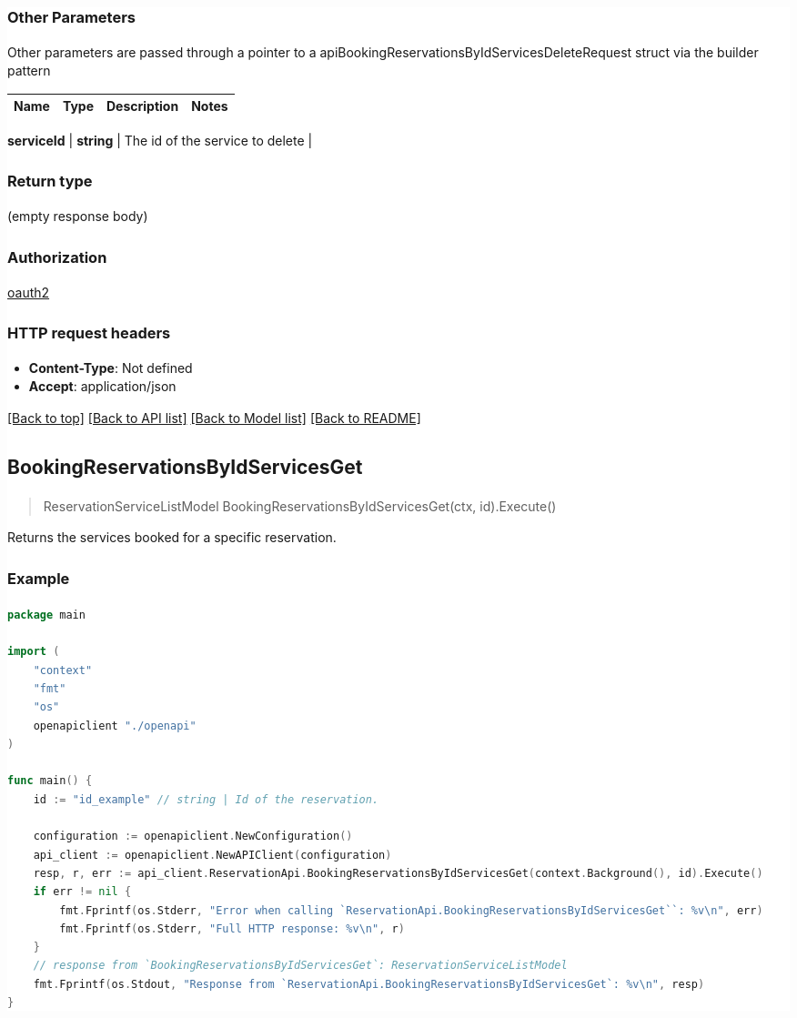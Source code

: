 ### Other Parameters

Other parameters are passed through a pointer to a apiBookingReservationsByIdServicesDeleteRequest struct via the builder pattern


Name | Type | Description  | Notes
------------- | ------------- | ------------- | -------------

 **serviceId** | **string** | The id of the service to delete | 

### Return type

 (empty response body)

### Authorization

[oauth2](../README.md#oauth2)

### HTTP request headers

- **Content-Type**: Not defined
- **Accept**: application/json

[[Back to top]](#) [[Back to API list]](../README.md#documentation-for-api-endpoints)
[[Back to Model list]](../README.md#documentation-for-models)
[[Back to README]](../README.md)


## BookingReservationsByIdServicesGet

> ReservationServiceListModel BookingReservationsByIdServicesGet(ctx, id).Execute()

Returns the services booked for a specific reservation.



### Example

```go
package main

import (
    "context"
    "fmt"
    "os"
    openapiclient "./openapi"
)

func main() {
    id := "id_example" // string | Id of the reservation.

    configuration := openapiclient.NewConfiguration()
    api_client := openapiclient.NewAPIClient(configuration)
    resp, r, err := api_client.ReservationApi.BookingReservationsByIdServicesGet(context.Background(), id).Execute()
    if err != nil {
        fmt.Fprintf(os.Stderr, "Error when calling `ReservationApi.BookingReservationsByIdServicesGet``: %v\n", err)
        fmt.Fprintf(os.Stderr, "Full HTTP response: %v\n", r)
    }
    // response from `BookingReservationsByIdServicesGet`: ReservationServiceListModel
    fmt.Fprintf(os.Stdout, "Response from `ReservationApi.BookingReservationsByIdServicesGet`: %v\n", resp)
}
```
